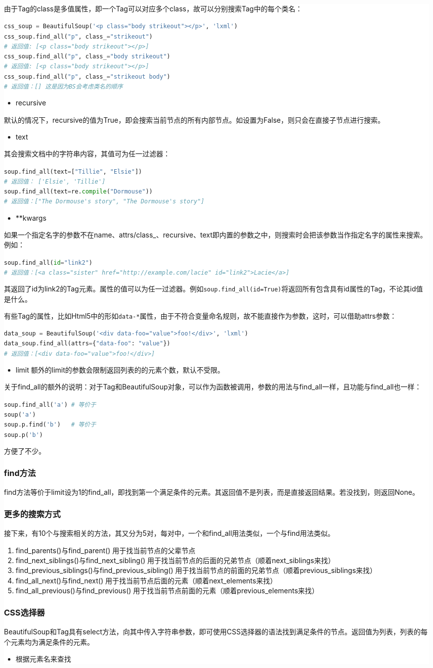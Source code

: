 由于Tag的class是多值属性，即一个Tag可以对应多个class，故可以分别搜索Tag中的每个类名：
```python
css_soup = BeautifulSoup('<p class="body strikeout"></p>', 'lxml')
css_soup.find_all("p", class_="strikeout")
# 返回值: [<p class="body strikeout"></p>]
css_soup.find_all("p", class_="body strikeout")
# 返回值: [<p class="body strikeout"></p>]
css_soup.find_all("p", class_="strikeout body")
# 返回值：[] 这是因为BS会考虑类名的顺序
```
- recursive

默认的情况下，recursive的值为True，即会搜索当前节点的所有内部节点。如设置为False，则只会在直接子节点进行搜索。
- text

其会搜索文档中的字符串内容，其值可为任一过滤器：
```python
soup.find_all(text=["Tillie", "Elsie"])
# 返回值： ['Elsie', 'Tillie']
soup.find_all(text=re.compile("Dormouse"))
# 返回值：["The Dormouse's story", "The Dormouse's story"]
```
- **kwargs

如果一个指定名字的参数不在name、attrs/class_、recursive、text即内置的参数之中，则搜索时会把该参数当作指定名字的属性来搜索。例如：
```python
soup.find_all(id="link2")
# 返回值：[<a class="sister" href="http://example.com/lacie" id="link2">Lacie</a>]
```
其返回了id为link2的Tag元素。属性的值可以为任一过滤器。例如`soup.find_all(id=True)`将返回所有包含具有id属性的Tag，不论其id值是什么。

有些Tag的属性，比如Html5中的形如`data-*`属性，由于不符合变量命名规则，故不能直接作为参数，这时，可以借助attrs参数：
```python
data_soup = BeautifulSoup('<div data-foo="value">foo!</div>', 'lxml')
data_soup.find_all(attrs={"data-foo": "value"})
# 返回值：[<div data-foo="value">foo!</div>]
```
- limit
额外的limit的参数会限制返回列表的的元素个数，默认不受限。

关于find_all的额外的说明：对于Tag和BeautifulSoup对象，可以作为函数被调用，参数的用法与find_all一样，且功能与find_all也一样：
```python
soup.find_all('a') # 等价于
soup('a')
soup.p.find('b')   # 等价于
soup.p('b')
```
方便了不少。
### find方法
find方法等价于limit设为1的find_all，即找到第一个满足条件的元素。其返回值不是列表，而是直接返回结果。若没找到，则返回None。
### 更多的搜索方式
接下来，有10个与搜索相关的方法，其又分为5对，每对中，一个和find_all用法类似，一个与find用法类似。
1. find_parents()与find_parent()
用于找当前节点的父辈节点
2. find_next_siblings()与find_next_sibling()
用于找当前节点的后面的兄弟节点（顺着next_siblings来找）
3. find_previous_siblings()与find_previous_sibling()
用于找当前节点的前面的兄弟节点（顺着previous_siblings来找）
4. find_all_next()与find_next()
用于找当前节点后面的元素（顺着next_elements来找）
5. find_all_previous()与find_previous()
用于找当前节点前面的元素（顺着previous_elements来找）
### CSS选择器
BeautifulSoup和Tag具有select方法，向其中传入字符串参数，即可使用CSS选择器的语法找到满足条件的节点。返回值为列表，列表的每个元素均为满足条件的元素。
- 根据元素名来查找
```python
```